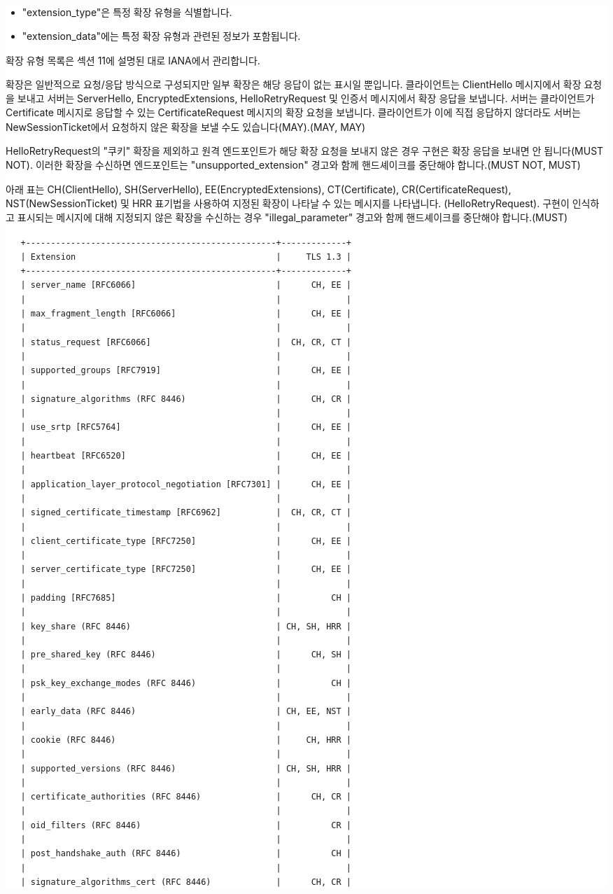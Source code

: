 
- "extension\_type"은 특정 확장 유형을 식별합니다.

- "extension\_data"에는 특정 확장 유형과 관련된 정보가 포함됩니다.

확장 유형 목록은 섹션 11에 설명된 대로 IANA에서 관리합니다.

확장은 일반적으로 요청/응답 방식으로 구성되지만 일부 확장은 해당 응답이 없는 표시일 뿐입니다. 클라이언트는 ClientHello 메시지에서 확장 요청을 보내고 서버는 ServerHello, EncryptedExtensions, HelloRetryRequest 및 인증서 메시지에서 확장 응답을 보냅니다. 서버는 클라이언트가 Certificate 메시지로 응답할 수 있는 CertificateRequest 메시지의 확장 요청을 보냅니다. 클라이언트가 이에 직접 응답하지 않더라도 서버는 NewSessionTicket에서 요청하지 않은 확장을 보낼 수도 있습니다\(MAY\).\(MAY, MAY\)

HelloRetryRequest의 "쿠키" 확장을 제외하고 원격 엔드포인트가 해당 확장 요청을 보내지 않은 경우 구현은 확장 응답을 보내면 안 됩니다\(MUST NOT\). 이러한 확장을 수신하면 엔드포인트는 "unsupported\_extension" 경고와 함께 핸드셰이크를 중단해야 합니다.\(MUST NOT, MUST\)

아래 표는 CH\(ClientHello\), SH\(ServerHello\), EE\(EncryptedExtensions\), CT\(Certificate\), CR\(CertificateRequest\), NST\(NewSessionTicket\) 및 HRR 표기법을 사용하여 지정된 확장이 나타날 수 있는 메시지를 나타냅니다. \(HelloRetryRequest\). 구현이 인식하고 표시되는 메시지에 대해 지정되지 않은 확장을 수신하는 경우 "illegal\_parameter" 경고와 함께 핸드셰이크를 중단해야 합니다.\(MUST\)

```text
   +--------------------------------------------------+-------------+
   | Extension                                        |     TLS 1.3 |
   +--------------------------------------------------+-------------+
   | server_name [RFC6066]                            |      CH, EE |
   |                                                  |             |
   | max_fragment_length [RFC6066]                    |      CH, EE |
   |                                                  |             |
   | status_request [RFC6066]                         |  CH, CR, CT |
   |                                                  |             |
   | supported_groups [RFC7919]                       |      CH, EE |
   |                                                  |             |
   | signature_algorithms (RFC 8446)                  |      CH, CR |
   |                                                  |             |
   | use_srtp [RFC5764]                               |      CH, EE |
   |                                                  |             |
   | heartbeat [RFC6520]                              |      CH, EE |
   |                                                  |             |
   | application_layer_protocol_negotiation [RFC7301] |      CH, EE |
   |                                                  |             |
   | signed_certificate_timestamp [RFC6962]           |  CH, CR, CT |
   |                                                  |             |
   | client_certificate_type [RFC7250]                |      CH, EE |
   |                                                  |             |
   | server_certificate_type [RFC7250]                |      CH, EE |
   |                                                  |             |
   | padding [RFC7685]                                |          CH |
   |                                                  |             |
   | key_share (RFC 8446)                             | CH, SH, HRR |
   |                                                  |             |
   | pre_shared_key (RFC 8446)                        |      CH, SH |
   |                                                  |             |
   | psk_key_exchange_modes (RFC 8446)                |          CH |
   |                                                  |             |
   | early_data (RFC 8446)                            | CH, EE, NST |
   |                                                  |             |
   | cookie (RFC 8446)                                |     CH, HRR |
   |                                                  |             |
   | supported_versions (RFC 8446)                    | CH, SH, HRR |
   |                                                  |             |
   | certificate_authorities (RFC 8446)               |      CH, CR |
   |                                                  |             |
   | oid_filters (RFC 8446)                           |          CR |
   |                                                  |             |
   | post_handshake_auth (RFC 8446)                   |          CH |
   |                                                  |             |
   | signature_algorithms_cert (RFC 8446)             |      CH, CR |
```